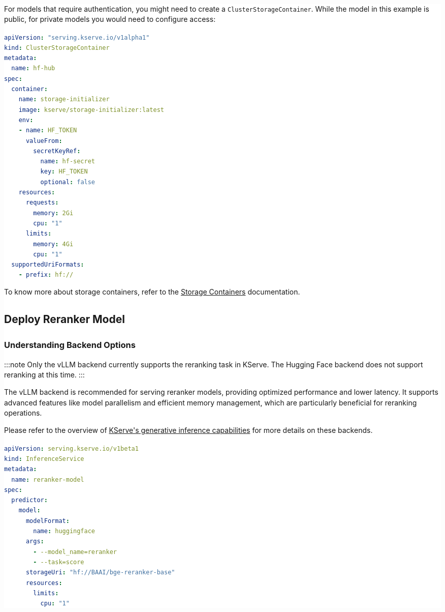 For models that require authentication, you might need to create a `ClusterStorageContainer`. While the model in this example is public, for private models you would need to configure access:

```yaml title="huggingface-storage.yaml"
apiVersion: "serving.kserve.io/v1alpha1"
kind: ClusterStorageContainer
metadata:
  name: hf-hub
spec:
  container:
    name: storage-initializer
    image: kserve/storage-initializer:latest
    env:
    - name: HF_TOKEN
      valueFrom:
        secretKeyRef:
          name: hf-secret
          key: HF_TOKEN
          optional: false
    resources:
      requests:
        memory: 2Gi
        cpu: "1"
      limits:
        memory: 4Gi
        cpu: "1"
  supportedUriFormats:
    - prefix: hf://
```
To know more about storage containers, refer to the [Storage Containers](../../../storage/storage-containers/storage-containers.md) documentation.

## Deploy Reranker Model

### Understanding Backend Options

:::note
Only the vLLM backend currently supports the reranking task in KServe. The Hugging Face backend does not support reranking at this time.
:::

The vLLM backend is recommended for serving reranker models, providing optimized performance and lower latency. It supports advanced features like model parallelism and efficient memory management, which are particularly beneficial for reranking operations.

Please refer to the overview of [KServe's generative inference capabilities](../../overview.md) for more details on these backends.

```yaml title="reranker-vllm.yaml"
apiVersion: serving.kserve.io/v1beta1
kind: InferenceService
metadata:
  name: reranker-model
spec:
  predictor:
    model:
      modelFormat:
        name: huggingface
      args:
        - --model_name=reranker
        - --task=score
      storageUri: "hf://BAAI/bge-reranker-base"
      resources:
        limits:
          cpu: "1"
```